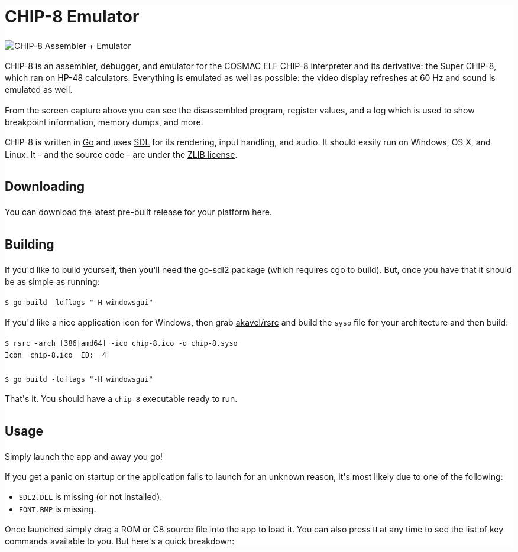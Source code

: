 # CHIP-8 Emulator

![CHIP-8 Assembler + Emulator](data/screencap.gif)

CHIP-8 is an assembler, debugger, and emulator for the [COSMAC ELF][2] [CHIP-8][3] interpreter and its derivative: the Super CHIP-8, which ran on HP-48 calculators. Everything is emulated as well as possible: the video display refreshes at 60 Hz and sound is emulated as well.

From the screen capture above you can see the disassembled program, register values, and a log which is used to show breakpoint information, memory dumps, and more.

CHIP-8 is written in [Go](https://golang.org/) and uses [SDL](https://www.libsdl.org/) for its rendering, input handling, and audio. It should easily run on Windows, OS X, and Linux. It - and the source code - are under the [ZLIB license](https://en.wikipedia.org/wiki/Zlib_License).

## Downloading

You can download the latest pre-built release for your platform [here](https://github.com/massung/CHIP-8/releases).

## Building

If you'd like to build yourself, then you'll need the [go-sdl2](https://godoc.org/github.com/veandco/go-sdl2/sdl) package (which requires [cgo](https://golang.org/cmd/cgo/) to build). But, once you have that it should be as simple as running:

```
$ go build -ldflags "-H windowsgui"
```

If you'd like a nice application icon for Windows, then grab [akavel/rsrc](https://github.com/akavel/rsrc) and build the `syso` file for your architecture and then build:

```
$ rsrc -arch [386|amd64] -ico chip-8.ico -o chip-8.syso
Icon  chip-8.ico  ID:  4

$ go build -ldflags "-H windowsgui"
```

That's it. You should have a `chip-8` executable ready to run.

## Usage

Simply launch the app and away you go!
 
If you get a panic on startup or the application fails to launch for an unknown reason, it's most likely due to one of the following:

* `SDL2.DLL` is missing (or not installed).
* `FONT.BMP` is missing.

Once launched simply drag a ROM or C8 source file into the app to load it. You can also press `H` at any time to see the list of key commands available to you. But here's a quick breakdown:


[1]: http://www.cosmacelf.com/
[2]: https://en.wikipedia.org/wiki/RCA_1802
[3]: https://en.wikipedia.org/wiki/CHIP-8/